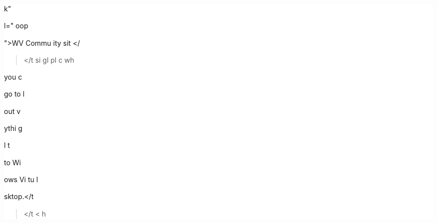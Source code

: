 k" 

l="
oop



">WV
 Commu
ity sit
</
></t
><t
 styl
="wi
th: 25%; h
ight: 23px;">
 si
gl
 pl
c
 wh


 you c

 go to l



 

out 
v

ythi
g 

l
t

 to Wi

ows Vi
tu
l 

sktop.</t
></t
><t
 styl
="h
ight: 24px;"><t
 styl
="wi
th: 25%; h
ight: 24px;"><
 h
